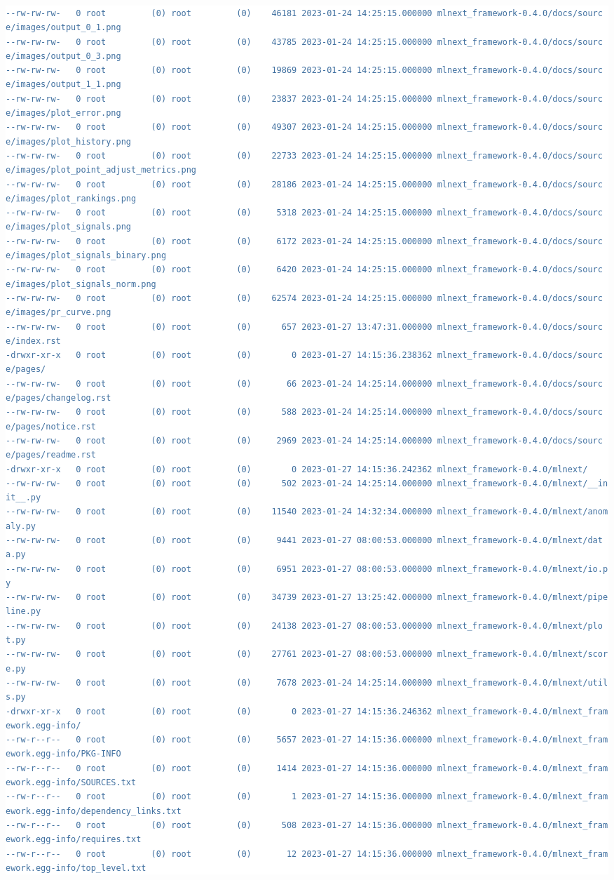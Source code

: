 ```diff
--rw-rw-rw-   0 root         (0) root         (0)    46181 2023-01-24 14:25:15.000000 mlnext_framework-0.4.0/docs/source/images/output_0_1.png
--rw-rw-rw-   0 root         (0) root         (0)    43785 2023-01-24 14:25:15.000000 mlnext_framework-0.4.0/docs/source/images/output_0_3.png
--rw-rw-rw-   0 root         (0) root         (0)    19869 2023-01-24 14:25:15.000000 mlnext_framework-0.4.0/docs/source/images/output_1_1.png
--rw-rw-rw-   0 root         (0) root         (0)    23837 2023-01-24 14:25:15.000000 mlnext_framework-0.4.0/docs/source/images/plot_error.png
--rw-rw-rw-   0 root         (0) root         (0)    49307 2023-01-24 14:25:15.000000 mlnext_framework-0.4.0/docs/source/images/plot_history.png
--rw-rw-rw-   0 root         (0) root         (0)    22733 2023-01-24 14:25:15.000000 mlnext_framework-0.4.0/docs/source/images/plot_point_adjust_metrics.png
--rw-rw-rw-   0 root         (0) root         (0)    28186 2023-01-24 14:25:15.000000 mlnext_framework-0.4.0/docs/source/images/plot_rankings.png
--rw-rw-rw-   0 root         (0) root         (0)     5318 2023-01-24 14:25:15.000000 mlnext_framework-0.4.0/docs/source/images/plot_signals.png
--rw-rw-rw-   0 root         (0) root         (0)     6172 2023-01-24 14:25:15.000000 mlnext_framework-0.4.0/docs/source/images/plot_signals_binary.png
--rw-rw-rw-   0 root         (0) root         (0)     6420 2023-01-24 14:25:15.000000 mlnext_framework-0.4.0/docs/source/images/plot_signals_norm.png
--rw-rw-rw-   0 root         (0) root         (0)    62574 2023-01-24 14:25:15.000000 mlnext_framework-0.4.0/docs/source/images/pr_curve.png
--rw-rw-rw-   0 root         (0) root         (0)      657 2023-01-27 13:47:31.000000 mlnext_framework-0.4.0/docs/source/index.rst
-drwxr-xr-x   0 root         (0) root         (0)        0 2023-01-27 14:15:36.238362 mlnext_framework-0.4.0/docs/source/pages/
--rw-rw-rw-   0 root         (0) root         (0)       66 2023-01-24 14:25:14.000000 mlnext_framework-0.4.0/docs/source/pages/changelog.rst
--rw-rw-rw-   0 root         (0) root         (0)      588 2023-01-24 14:25:14.000000 mlnext_framework-0.4.0/docs/source/pages/notice.rst
--rw-rw-rw-   0 root         (0) root         (0)     2969 2023-01-24 14:25:14.000000 mlnext_framework-0.4.0/docs/source/pages/readme.rst
-drwxr-xr-x   0 root         (0) root         (0)        0 2023-01-27 14:15:36.242362 mlnext_framework-0.4.0/mlnext/
--rw-rw-rw-   0 root         (0) root         (0)      502 2023-01-24 14:25:14.000000 mlnext_framework-0.4.0/mlnext/__init__.py
--rw-rw-rw-   0 root         (0) root         (0)    11540 2023-01-24 14:32:34.000000 mlnext_framework-0.4.0/mlnext/anomaly.py
--rw-rw-rw-   0 root         (0) root         (0)     9441 2023-01-27 08:00:53.000000 mlnext_framework-0.4.0/mlnext/data.py
--rw-rw-rw-   0 root         (0) root         (0)     6951 2023-01-27 08:00:53.000000 mlnext_framework-0.4.0/mlnext/io.py
--rw-rw-rw-   0 root         (0) root         (0)    34739 2023-01-27 13:25:42.000000 mlnext_framework-0.4.0/mlnext/pipeline.py
--rw-rw-rw-   0 root         (0) root         (0)    24138 2023-01-27 08:00:53.000000 mlnext_framework-0.4.0/mlnext/plot.py
--rw-rw-rw-   0 root         (0) root         (0)    27761 2023-01-27 08:00:53.000000 mlnext_framework-0.4.0/mlnext/score.py
--rw-rw-rw-   0 root         (0) root         (0)     7678 2023-01-24 14:25:14.000000 mlnext_framework-0.4.0/mlnext/utils.py
-drwxr-xr-x   0 root         (0) root         (0)        0 2023-01-27 14:15:36.246362 mlnext_framework-0.4.0/mlnext_framework.egg-info/
--rw-r--r--   0 root         (0) root         (0)     5657 2023-01-27 14:15:36.000000 mlnext_framework-0.4.0/mlnext_framework.egg-info/PKG-INFO
--rw-r--r--   0 root         (0) root         (0)     1414 2023-01-27 14:15:36.000000 mlnext_framework-0.4.0/mlnext_framework.egg-info/SOURCES.txt
--rw-r--r--   0 root         (0) root         (0)        1 2023-01-27 14:15:36.000000 mlnext_framework-0.4.0/mlnext_framework.egg-info/dependency_links.txt
--rw-r--r--   0 root         (0) root         (0)      508 2023-01-27 14:15:36.000000 mlnext_framework-0.4.0/mlnext_framework.egg-info/requires.txt
--rw-r--r--   0 root         (0) root         (0)       12 2023-01-27 14:15:36.000000 mlnext_framework-0.4.0/mlnext_framework.egg-info/top_level.txt
```